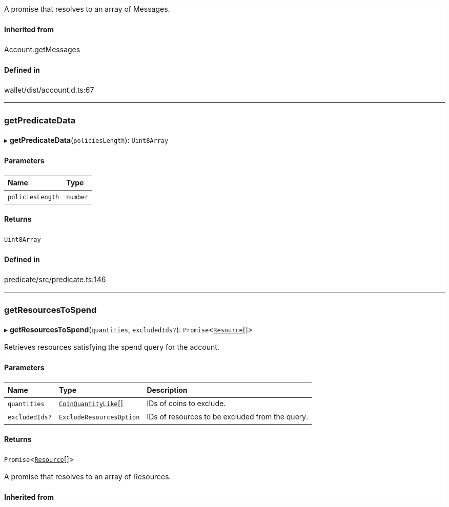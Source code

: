 A promise that resolves to an array of Messages.

#### Inherited from

[Account](/api/Wallet/Account.md).[getMessages](/api/Wallet/Account.md#getmessages)

#### Defined in

wallet/dist/account.d.ts:67

___

### getPredicateData

▸ **getPredicateData**(`policiesLength`): `Uint8Array`

#### Parameters

| Name | Type |
| :------ | :------ |
| `policiesLength` | `number` |

#### Returns

`Uint8Array`

#### Defined in

[predicate/src/predicate.ts:146](https://github.com/FuelLabs/fuels-ts/blob/884f602f/packages/predicate/src/predicate.ts#L146)

___

### getResourcesToSpend

▸ **getResourcesToSpend**(`quantities`, `excludedIds?`): `Promise`&lt;[`Resource`](/api/Providers/index.md#resource)[]\>

Retrieves resources satisfying the spend query for the account.

#### Parameters

| Name | Type | Description |
| :------ | :------ | :------ |
| `quantities` | [`CoinQuantityLike`](/api/Providers/index.md#coinquantitylike)[] | IDs of coins to exclude. |
| `excludedIds?` | `ExcludeResourcesOption` | IDs of resources to be excluded from the query. |

#### Returns

`Promise`&lt;[`Resource`](/api/Providers/index.md#resource)[]\>

A promise that resolves to an array of Resources.

#### Inherited from
